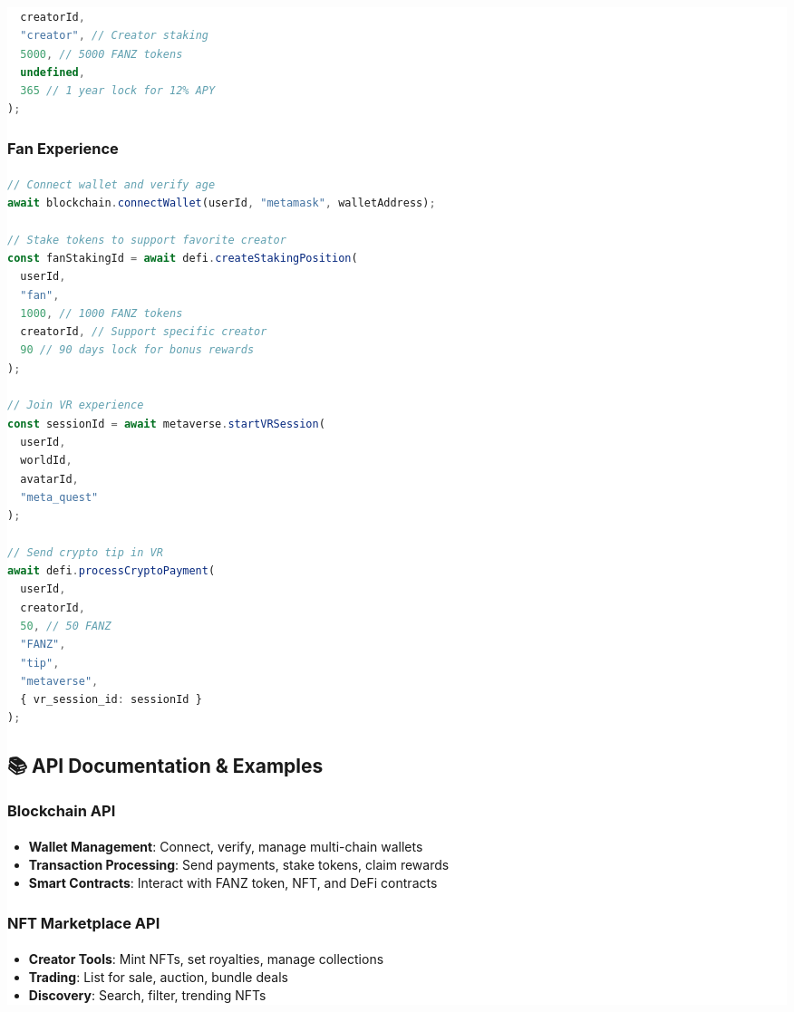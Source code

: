 ```typescript
  creatorId,
  "creator", // Creator staking
  5000, // 5000 FANZ tokens
  undefined,
  365 // 1 year lock for 12% APY
);
```

### **Fan Experience**
```typescript
// Connect wallet and verify age
await blockchain.connectWallet(userId, "metamask", walletAddress);

// Stake tokens to support favorite creator
const fanStakingId = await defi.createStakingPosition(
  userId,
  "fan",
  1000, // 1000 FANZ tokens
  creatorId, // Support specific creator
  90 // 90 days lock for bonus rewards
);

// Join VR experience
const sessionId = await metaverse.startVRSession(
  userId,
  worldId,
  avatarId,
  "meta_quest"
);

// Send crypto tip in VR
await defi.processCryptoPayment(
  userId,
  creatorId,
  50, // 50 FANZ
  "FANZ",
  "tip",
  "metaverse",
  { vr_session_id: sessionId }
);
```

## 📚 **API Documentation & Examples**

### **Blockchain API**
- **Wallet Management**: Connect, verify, manage multi-chain wallets
- **Transaction Processing**: Send payments, stake tokens, claim rewards
- **Smart Contracts**: Interact with FANZ token, NFT, and DeFi contracts

### **NFT Marketplace API**
- **Creator Tools**: Mint NFTs, set royalties, manage collections
- **Trading**: List for sale, auction, bundle deals
- **Discovery**: Search, filter, trending NFTs
